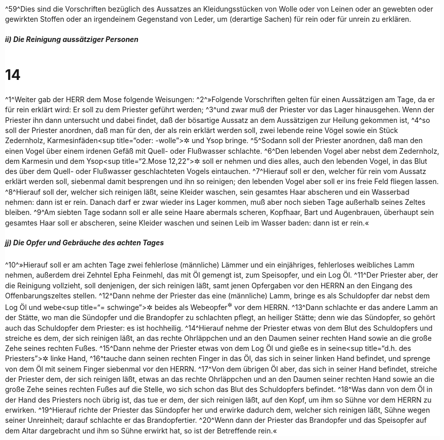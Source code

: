 ^59^Dies sind die Vorschriften bezüglich des Aussatzes an Kleidungsstücken von Wolle oder von Leinen oder an gewebten oder gewirkten Stoffen oder an irgendeinem Gegenstand von Leder, um (derartige Sachen) für rein oder für unrein zu erklären.

##### ii) Die Reinigung aussätziger Personen

# 14
^1^Weiter gab der HERR dem Mose folgende Weisungen:
^2^»Folgende Vorschriften gelten für einen Aussätzigen am Tage, da er für rein erklärt wird: Er soll zu dem Priester geführt werden;
^3^und zwar muß der Priester vor das Lager hinausgehen. Wenn der Priester ihn dann untersucht und dabei findet, daß der bösartige Aussatz an dem Aussätzigen zur Heilung gekommen ist,
^4^so soll der Priester anordnen, daß man für den, der als rein erklärt werden soll, zwei lebende reine Vögel sowie ein Stück Zedernholz, Karmesinfäden<sup title=“oder: -wolle”>&#x2732;</sup> und Ysop bringe.
^5^Sodann soll der Priester anordnen, daß man den einen Vogel über einem irdenen Gefäß mit Quell- oder Flußwasser schlachte.
^6^Den lebenden Vogel aber nebst dem Zedernholz, dem Karmesin und dem Ysop<sup title=“2.Mose 12,22”>&#x2732;</sup> soll er nehmen und dies alles, auch den lebenden Vogel, in das Blut des über dem Quell- oder Flußwasser geschlachteten Vogels eintauchen.
^7^Hierauf soll er den, welcher für rein vom Aussatz erklärt werden soll, siebenmal damit besprengen und ihn so reinigen; den lebenden Vogel aber soll er ins freie Feld fliegen lassen.
^8^Hierauf soll der, welcher sich reinigen läßt, seine Kleider waschen, sein gesamtes Haar abscheren und ein Wasserbad nehmen: dann ist er rein. Danach darf er zwar wieder ins Lager kommen, muß aber noch sieben Tage außerhalb seines Zeltes bleiben.
^9^Am siebten Tage sodann soll er alle seine Haare abermals scheren, Kopfhaar, Bart und Augenbrauen, überhaupt sein gesamtes Haar soll er abscheren, seine Kleider waschen und seinen Leib im Wasser baden: dann ist er rein.«

##### jj) Die Opfer und Gebräuche des achten Tages

^10^»Hierauf soll er am achten Tage zwei fehlerlose (männliche) Lämmer und ein einjähriges, fehlerloses weibliches Lamm nehmen, außerdem drei Zehntel Epha Feinmehl, das mit Öl gemengt ist, zum Speisopfer, und ein Log Öl.
^11^Der Priester aber, der die Reinigung vollzieht, soll denjenigen, der sich reinigen läßt, samt jenen Opfergaben vor den HERRN an den Eingang des Offenbarungszeltes stellen.
^12^Dann nehme der Priester das eine (männliche) Lamm, bringe es als Schuldopfer dar nebst dem Log Öl und webe<sup title=“= schwinge”>&#x2732;</sup> beides als Webeopfer<sup title=“8,27”>&#x2732;</sup> vor dem HERRN.
^13^Dann schlachte er das andere Lamm an der Stätte, wo man die Sündopfer und die Brandopfer zu schlachten pflegt, an heiliger Stätte; denn wie das Sündopfer, so gehört auch das Schuldopfer dem Priester: es ist hochheilig.
^14^Hierauf nehme der Priester etwas von dem Blut des Schuldopfers und streiche es dem, der sich reinigen läßt, an das rechte Ohrläppchen und an den Daumen seiner rechten Hand sowie an die große Zehe seines rechten Fußes.
^15^Dann nehme der Priester etwas von dem Log Öl und gieße es in seine<sup title=“d.h. des Priesters”>&#x2732;</sup> linke Hand,
^16^tauche dann seinen rechten Finger in das Öl, das sich in seiner linken Hand befindet, und sprenge von dem Öl mit seinem Finger siebenmal vor den HERRN.
^17^Von dem übrigen Öl aber, das sich in seiner Hand befindet, streiche der Priester dem, der sich reinigen läßt, etwas an das rechte Ohrläppchen und an den Daumen seiner rechten Hand sowie an die große Zehe seines rechten Fußes auf die Stelle, wo sich schon das Blut des Schuldopfers befindet.
^18^Was dann von dem Öl in der Hand des Priesters noch übrig ist, das tue er dem, der sich reinigen läßt, auf den Kopf, um ihm so Sühne vor dem HERRN zu erwirken.
^19^Hierauf richte der Priester das Sündopfer her und erwirke dadurch dem, welcher sich reinigen läßt, Sühne wegen seiner Unreinheit; darauf schlachte er das Brandopfertier.
^20^Wenn dann der Priester das Brandopfer und das Speisopfer auf dem Altar dargebracht und ihm so Sühne erwirkt hat, so ist der Betreffende rein.«

